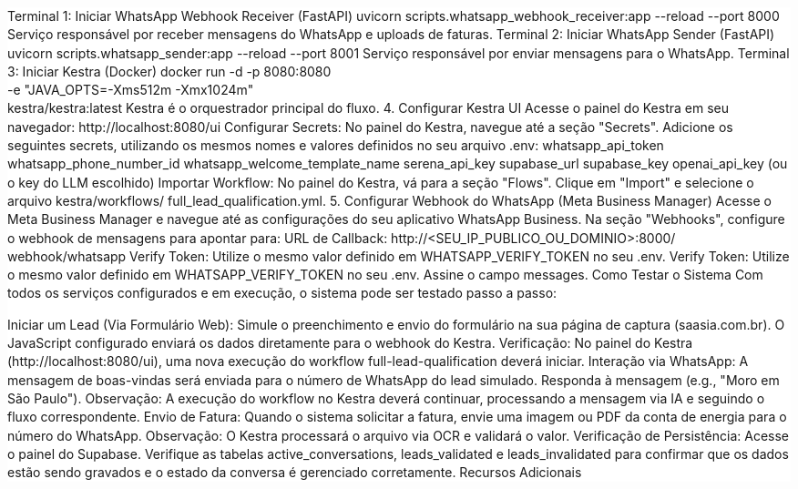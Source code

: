 Terminal 1: Iniciar WhatsApp Webhook Receiver (FastAPI)
uvicorn scripts.whatsapp_webhook_receiver:app --reload --port 8000
Serviço responsável por receber mensagens do WhatsApp e uploads de
faturas.
Terminal 2: Iniciar WhatsApp Sender (FastAPI)
uvicorn scripts.whatsapp_sender:app --reload --port 8001
Serviço responsável por enviar mensagens para o WhatsApp.
Terminal 3: Iniciar Kestra (Docker)
docker run -d -p 8080:8080 \
-e "JAVA_OPTS=-Xms512m -Xmx1024m" \
kestra/kestra:latest
Kestra é o orquestrador principal do fluxo.
4. Configurar Kestra UI
Acesse o painel do Kestra em seu navegador: http://localhost:8080/ui
Configurar Secrets:
No painel do Kestra, navegue até a seção "Secrets".
Adicione os seguintes secrets, utilizando os mesmos nomes e valores definidos
no seu arquivo .env:
whatsapp_api_token
whatsapp_phone_number_id
whatsapp_welcome_template_name
serena_api_key
supabase_url
supabase_key
openai_api_key (ou o key do LLM escolhido)
Importar Workflow:
No painel do Kestra, vá para a seção "Flows".
Clique em "Import" e selecione o arquivo kestra/workflows/ full_lead_qualification.yml.
5. Configurar Webhook do WhatsApp (Meta Business Manager)
Acesse o Meta Business Manager e navegue
até as configurações do seu aplicativo WhatsApp Business.
Na seção "Webhooks", configure o webhook de mensagens para apontar para:
URL de Callback: http://<SEU_IP_PUBLICO_OU_DOMINIO>:8000/ webhook/whatsapp
Verify Token: Utilize o mesmo valor definido em
WHATSAPP_VERIFY_TOKEN no seu .env.
Verify Token: Utilize o mesmo valor definido em
WHATSAPP_VERIFY_TOKEN no seu .env.
Assine o campo messages.
Como Testar o Sistema
Com todos os serviços configurados e em execução, o sistema pode ser testado
passo a passo:

Iniciar um Lead (Via Formulário Web):
Simule o preenchimento e envio do formulário na sua página de captura
(saasia.com.br). O JavaScript configurado enviará os dados diretamente para o
webhook do Kestra.
Verificação: No painel do Kestra (http://localhost:8080/ui), uma nova
execução do workflow full-lead-qualification deverá iniciar.
Interação via WhatsApp:
A mensagem de boas-vindas será enviada para o número de WhatsApp do
lead simulado.
Responda à mensagem (e.g., "Moro em São Paulo").
Observação: A execução do workflow no Kestra deverá continuar,
processando a mensagem via IA e seguindo o fluxo correspondente.
Envio de Fatura:
Quando o sistema solicitar a fatura, envie uma imagem ou PDF da conta de
energia para o número do WhatsApp.
Observação: O Kestra processará o arquivo via OCR e validará o valor.
Verificação de Persistência:
Acesse o painel do Supabase.
Verifique as tabelas active_conversations, leads_validated e
leads_invalidated para confirmar que os dados estão sendo gravados e o estado
da conversa é gerenciado corretamente.
Recursos Adicionais